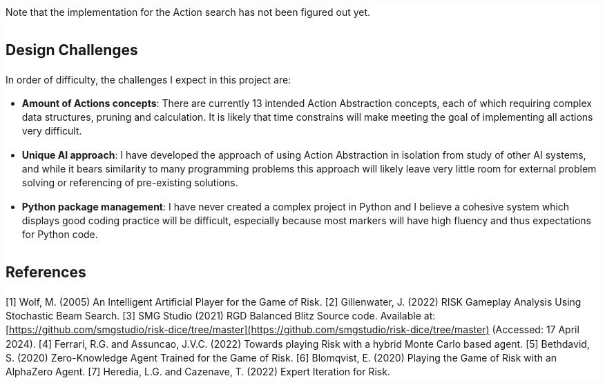 Note that the implementation for the Action search has not been figured out yet.


## Design Challenges

In order of difficulty, the challenges I expect in this project are:

+ **Amount of Actions concepts**: There are currently 13 intended Action Abstraction  concepts, each of which requiring complex data structures, pruning and calculation. It is likely that time constrains will make meeting the goal of implementing all actions very difficult. 

+ **Unique AI approach**:  I have developed the approach of using Action Abstraction in isolation from study of other AI systems, and while it bears similarity to many programming problems this approach will likely leave very little room for external problem solving or referencing of pre-existing solutions.

+  **Python package management**: I have never created a complex project in Python and I believe a cohesive system which displays good coding practice will be difficult, especially because most markers will have high fluency and thus expectations for Python code.



## References


[1]  Wolf, M. (2005) An Intelligent Artificial Player for the Game of Risk.
[2]   Gillenwater, J. (2022) RISK Gameplay Analysis Using Stochastic Beam Search.
[3]  SMG Studio (2021) RGD Balanced Blitz Source code. Available at: [https://github.com/smgstudio/risk-dice/tree/master](https://github.com/smgstudio/risk-dice/tree/master) (Accessed: 17 April 2024).
[4]   Ferrari, R.G. and Assuncao, J.V.C. (2022) Towards playing Risk with a hybrid Monte Carlo based agent.
[5]   Bethdavid, S. (2020) Zero-Knowledge Agent Trained for the Game of Risk.
[6]   Blomqvist, E. (2020) Playing the Game of Risk with an AlphaZero Agent.
[7]   Heredia, L.G. and Cazenave, T. (2022) Expert Iteration for Risk.